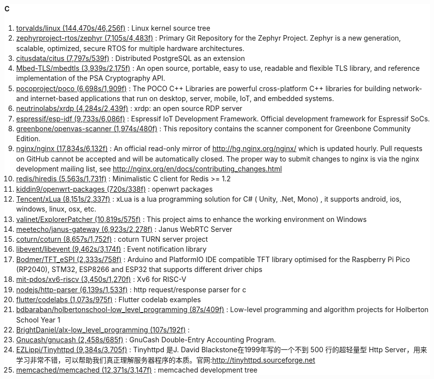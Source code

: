 
#### C
1. [torvalds/linux (144,470s/46,256f)](https://github.com/torvalds/linux) : Linux kernel source tree
2. [zephyrproject-rtos/zephyr (7,105s/4,483f)](https://github.com/zephyrproject-rtos/zephyr) : Primary Git Repository for the Zephyr Project. Zephyr is a new generation, scalable, optimized, secure RTOS for multiple hardware architectures.
3. [citusdata/citus (7,797s/539f)](https://github.com/citusdata/citus) : Distributed PostgreSQL as an extension
4. [Mbed-TLS/mbedtls (3,939s/2,175f)](https://github.com/Mbed-TLS/mbedtls) : An open source, portable, easy to use, readable and flexible TLS library, and reference implementation of the PSA Cryptography API.
5. [pocoproject/poco (6,698s/1,909f)](https://github.com/pocoproject/poco) : The POCO C++ Libraries are powerful cross-platform C++ libraries for building network- and internet-based applications that run on desktop, server, mobile, IoT, and embedded systems.
6. [neutrinolabs/xrdp (4,284s/2,439f)](https://github.com/neutrinolabs/xrdp) : xrdp: an open source RDP server
7. [espressif/esp-idf (9,733s/6,086f)](https://github.com/espressif/esp-idf) : Espressif IoT Development Framework. Official development framework for Espressif SoCs.
8. [greenbone/openvas-scanner (1,974s/480f)](https://github.com/greenbone/openvas-scanner) : This repository contains the scanner component for Greenbone Community Edition.
9. [nginx/nginx (17,834s/6,132f)](https://github.com/nginx/nginx) : An official read-only mirror of http://hg.nginx.org/nginx/ which is updated hourly. Pull requests on GitHub cannot be accepted and will be automatically closed. The proper way to submit changes to nginx is via the nginx development mailing list, see http://nginx.org/en/docs/contributing_changes.html
10. [redis/hiredis (5,563s/1,731f)](https://github.com/redis/hiredis) : Minimalistic C client for Redis >= 1.2
11. [kiddin9/openwrt-packages (720s/338f)](https://github.com/kiddin9/openwrt-packages) : openwrt packages
12. [Tencent/xLua (8,151s/2,337f)](https://github.com/Tencent/xLua) : xLua is a lua programming solution for C# ( Unity, .Net, Mono) , it supports android, ios, windows, linux, osx, etc.
13. [valinet/ExplorerPatcher (10,819s/575f)](https://github.com/valinet/ExplorerPatcher) : This project aims to enhance the working environment on Windows
14. [meetecho/janus-gateway (6,923s/2,278f)](https://github.com/meetecho/janus-gateway) : Janus WebRTC Server
15. [coturn/coturn (8,657s/1,752f)](https://github.com/coturn/coturn) : coturn TURN server project
16. [libevent/libevent (9,462s/3,174f)](https://github.com/libevent/libevent) : Event notification library
17. [Bodmer/TFT_eSPI (2,333s/758f)](https://github.com/Bodmer/TFT_eSPI) : Arduino and PlatformIO IDE compatible TFT library optimised for the Raspberry Pi Pico (RP2040), STM32, ESP8266 and ESP32 that supports different driver chips
18. [mit-pdos/xv6-riscv (3,450s/1,270f)](https://github.com/mit-pdos/xv6-riscv) : Xv6 for RISC-V
19. [nodejs/http-parser (6,139s/1,533f)](https://github.com/nodejs/http-parser) : http request/response parser for c
20. [flutter/codelabs (1,073s/975f)](https://github.com/flutter/codelabs) : Flutter codelab examples
21. [bdbaraban/holbertonschool-low_level_programming (87s/409f)](https://github.com/bdbaraban/holbertonschool-low_level_programming) : Low-level programming and algorithm projects for Holberton School Year 1
22. [BrightDaniel/alx-low_level_programming (107s/192f)](https://github.com/BrightDaniel/alx-low_level_programming) : 
23. [Gnucash/gnucash (2,458s/685f)](https://github.com/Gnucash/gnucash) : GnuCash Double-Entry Accounting Program.
24. [EZLippi/Tinyhttpd (9,384s/3,705f)](https://github.com/EZLippi/Tinyhttpd) : Tinyhttpd 是J. David Blackstone在1999年写的一个不到 500 行的超轻量型 Http Server，用来学习非常不错，可以帮助我们真正理解服务器程序的本质。官网:http://tinyhttpd.sourceforge.net
25. [memcached/memcached (12,371s/3,147f)](https://github.com/memcached/memcached) : memcached development tree
